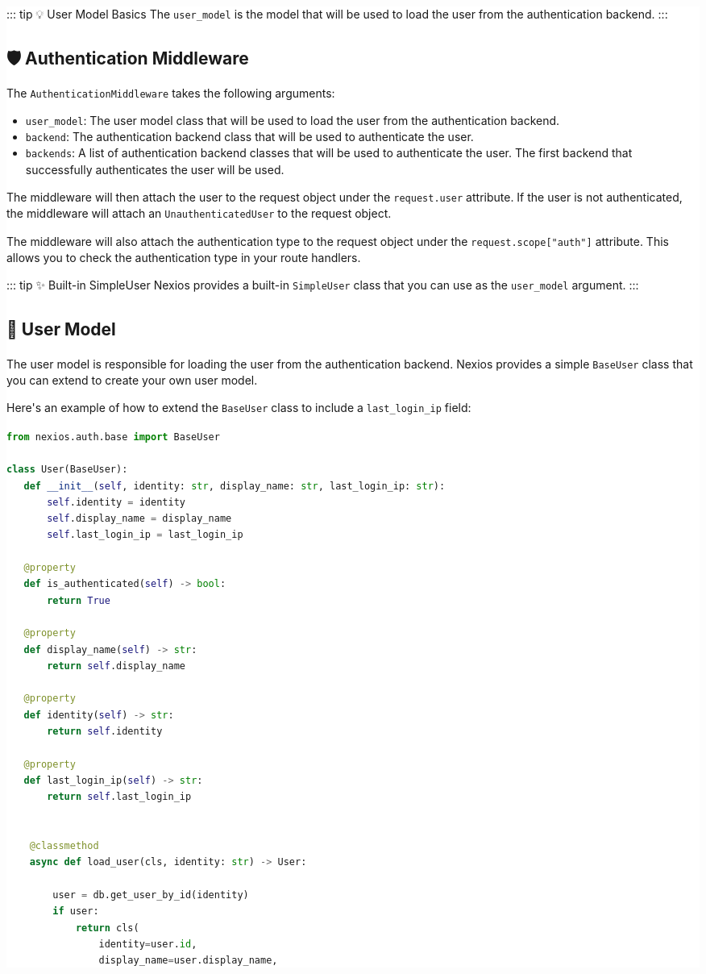 ::: tip 💡 User Model Basics
The `user_model` is the model that will be used to load the user from the authentication backend.
:::

## 🛡️ Authentication Middleware
The `AuthenticationMiddleware` takes the following arguments:

- `user_model`: The user model class that will be used to load the user from the authentication backend.
- `backend`: The authentication backend class that will be used to authenticate the user.
- `backends`: A list of authentication backend classes that will be used to authenticate the user. The first backend that successfully authenticates the user will be used.

The middleware will then attach the user to the request object under the `request.user` attribute. If the user is not authenticated, the middleware will attach an `UnauthenticatedUser` to the request object.

The middleware will also attach the authentication type to the request object under the `request.scope["auth"]` attribute. This allows you to check the authentication type in your route handlers.

::: tip ✨ Built-in SimpleUser
Nexios provides a built-in `SimpleUser` class that you can use as the `user_model` argument.
:::


## 👤 User Model

The user model is responsible for loading the user from the authentication backend. Nexios provides a simple `BaseUser` class that you can extend to create your own user model.

Here's an example of how to extend the `BaseUser` class to include a `last_login_ip` field:

```python
from nexios.auth.base import BaseUser

class User(BaseUser):
   def __init__(self, identity: str, display_name: str, last_login_ip: str):
       self.identity = identity
       self.display_name = display_name
       self.last_login_ip = last_login_ip

   @property
   def is_authenticated(self) -> bool:
       return True

   @property
   def display_name(self) -> str:
       return self.display_name

   @property
   def identity(self) -> str:
       return self.identity

   @property
   def last_login_ip(self) -> str:
       return self.last_login_ip


    @classmethod
    async def load_user(cls, identity: str) -> User:
        
        user = db.get_user_by_id(identity)
        if user:
            return cls(
                identity=user.id,
                display_name=user.display_name,
```